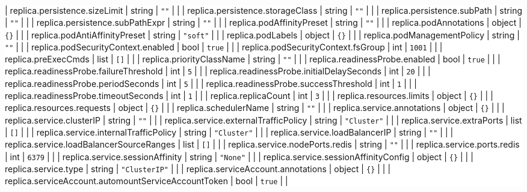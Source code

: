 | replica.persistence.sizeLimit | string | `""` |  |
| replica.persistence.storageClass | string | `""` |  |
| replica.persistence.subPath | string | `""` |  |
| replica.persistence.subPathExpr | string | `""` |  |
| replica.podAffinityPreset | string | `""` |  |
| replica.podAnnotations | object | `{}` |  |
| replica.podAntiAffinityPreset | string | `"soft"` |  |
| replica.podLabels | object | `{}` |  |
| replica.podManagementPolicy | string | `""` |  |
| replica.podSecurityContext.enabled | bool | `true` |  |
| replica.podSecurityContext.fsGroup | int | `1001` |  |
| replica.preExecCmds | list | `[]` |  |
| replica.priorityClassName | string | `""` |  |
| replica.readinessProbe.enabled | bool | `true` |  |
| replica.readinessProbe.failureThreshold | int | `5` |  |
| replica.readinessProbe.initialDelaySeconds | int | `20` |  |
| replica.readinessProbe.periodSeconds | int | `5` |  |
| replica.readinessProbe.successThreshold | int | `1` |  |
| replica.readinessProbe.timeoutSeconds | int | `1` |  |
| replica.replicaCount | int | `3` |  |
| replica.resources.limits | object | `{}` |  |
| replica.resources.requests | object | `{}` |  |
| replica.schedulerName | string | `""` |  |
| replica.service.annotations | object | `{}` |  |
| replica.service.clusterIP | string | `""` |  |
| replica.service.externalTrafficPolicy | string | `"Cluster"` |  |
| replica.service.extraPorts | list | `[]` |  |
| replica.service.internalTrafficPolicy | string | `"Cluster"` |  |
| replica.service.loadBalancerIP | string | `""` |  |
| replica.service.loadBalancerSourceRanges | list | `[]` |  |
| replica.service.nodePorts.redis | string | `""` |  |
| replica.service.ports.redis | int | `6379` |  |
| replica.service.sessionAffinity | string | `"None"` |  |
| replica.service.sessionAffinityConfig | object | `{}` |  |
| replica.service.type | string | `"ClusterIP"` |  |
| replica.serviceAccount.annotations | object | `{}` |  |
| replica.serviceAccount.automountServiceAccountToken | bool | `true` |  |